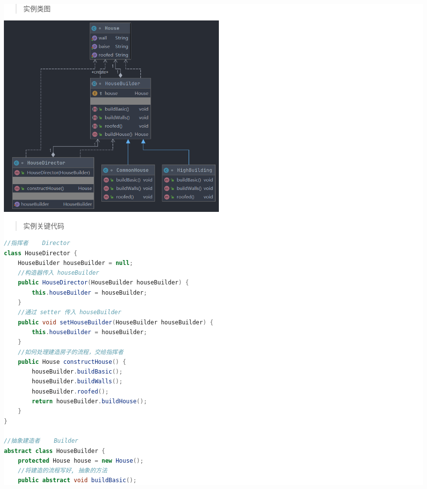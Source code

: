 > 实例类图

<img src="images/image-20200529112233279.png" alt="image-20200529112233279" style="zoom:60%;" />

> 实例关键代码

```java
//指挥者    Director
class HouseDirector {
    HouseBuilder houseBuilder = null;
    //构造器传入 houseBuilder
    public HouseDirector(HouseBuilder houseBuilder) {
        this.houseBuilder = houseBuilder;
    }
    //通过 setter 传入 houseBuilder
    public void setHouseBuilder(HouseBuilder houseBuilder) {
        this.houseBuilder = houseBuilder;
    }
    //如何处理建造房子的流程，交给指挥者
    public House constructHouse() {
        houseBuilder.buildBasic();
        houseBuilder.buildWalls();
        houseBuilder.roofed();
        return houseBuilder.buildHouse();
    }
}

//抽象建造者    Builder
abstract class HouseBuilder {
    protected House house = new House();
    //将建造的流程写好, 抽象的方法
    public abstract void buildBasic();
```